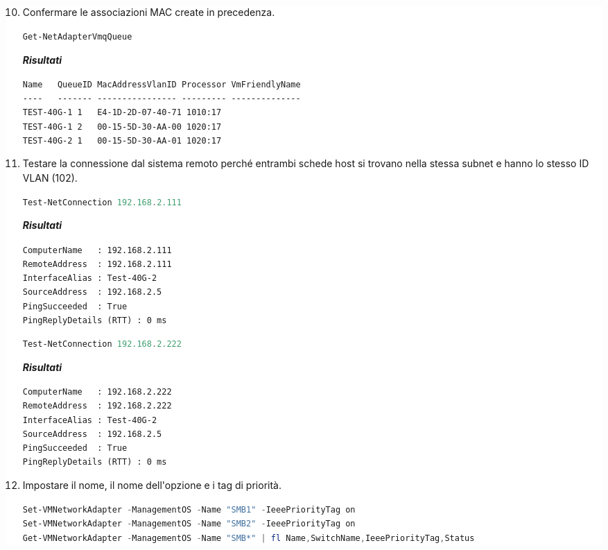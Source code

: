10. Confermare le associazioni MAC create in precedenza.

    ```PowerShell    
    Get-NetAdapterVmqQueue
    ```

    _**Risultati**_ 

    ```   
    Name   QueueID MacAddressVlanID Processor VmFriendlyName
    ----   ------- ---------------- --------- --------------
    TEST-40G-1 1   E4-1D-2D-07-40-71 1010:17
    TEST-40G-1 2   00-15-5D-30-AA-00 1020:17
    TEST-40G-2 1   00-15-5D-30-AA-01 1020:17
    ```


11. Testare la connessione dal sistema remoto perché entrambi schede host si trovano nella stessa subnet e hanno lo stesso ID VLAN \(102\).

    ```PowerShell 
    Test-NetConnection 192.168.2.111
    ```

    _**Risultati**_   

    ```
    ComputerName   : 192.168.2.111
    RemoteAddress  : 192.168.2.111
    InterfaceAlias : Test-40G-2
    SourceAddress  : 192.168.2.5
    PingSucceeded  : True
    PingReplyDetails (RTT) : 0 ms
    ```

    ```PowerShell   
    Test-NetConnection 192.168.2.222
    ```

    _**Risultati**_   

    ```
    ComputerName   : 192.168.2.222
    RemoteAddress  : 192.168.2.222
    InterfaceAlias : Test-40G-2
    SourceAddress  : 192.168.2.5
    PingSucceeded  : True
    PingReplyDetails (RTT) : 0 ms 
    ```
12. Impostare il nome, il nome dell'opzione e i tag di priorità.   

    ```PowerShell
    Set-VMNetworkAdapter -ManagementOS -Name "SMB1" -IeeePriorityTag on
    Set-VMNetworkAdapter -ManagementOS -Name "SMB2" -IeeePriorityTag on
    Get-VMNetworkAdapter -ManagementOS -Name "SMB*" | fl Name,SwitchName,IeeePriorityTag,Status
    ```
